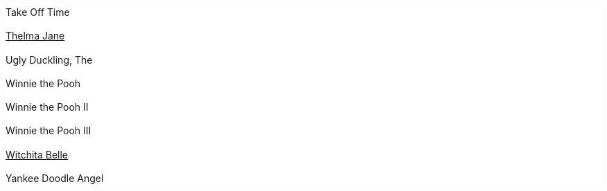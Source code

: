 Take Off Time   

[Thelma Jane](photo17/ThelmaJane-ph.md)   

Ugly Duckling, The   

Winnie the Pooh   

Winnie the Pooh II   

Winnie the Pooh III   

[Witchita Belle](photo17/WitchitaBelle-ph.md)   

Yankee Doodle Angel   

 




